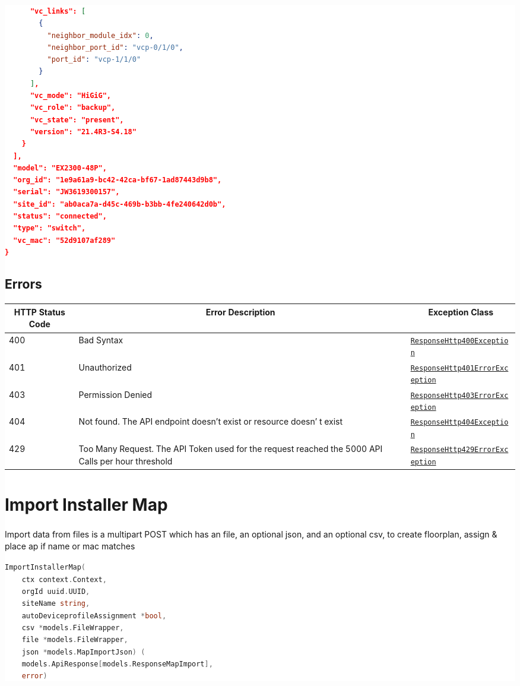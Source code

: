 ```json
      "vc_links": [
        {
          "neighbor_module_idx": 0,
          "neighbor_port_id": "vcp-0/1/0",
          "port_id": "vcp-1/1/0"
        }
      ],
      "vc_mode": "HiGiG",
      "vc_role": "backup",
      "vc_state": "present",
      "version": "21.4R3-S4.18"
    }
  ],
  "model": "EX2300-48P",
  "org_id": "1e9a61a9-bc42-42ca-bf67-1ad87443d9b8",
  "serial": "JW3619300157",
  "site_id": "ab0aca7a-d45c-469b-b3bb-4fe240642d0b",
  "status": "connected",
  "type": "switch",
  "vc_mac": "52d9107af289"
}
```

## Errors

| HTTP Status Code | Error Description | Exception Class |
|  --- | --- | --- |
| 400 | Bad Syntax | [`ResponseHttp400Exception`](../../doc/models/response-http-400-exception.md) |
| 401 | Unauthorized | [`ResponseHttp401ErrorException`](../../doc/models/response-http-401-error-exception.md) |
| 403 | Permission Denied | [`ResponseHttp403ErrorException`](../../doc/models/response-http-403-error-exception.md) |
| 404 | Not found. The API endpoint doesn’t exist or resource doesn’ t exist | [`ResponseHttp404Exception`](../../doc/models/response-http-404-exception.md) |
| 429 | Too Many Request. The API Token used for the request reached the 5000 API Calls per hour threshold | [`ResponseHttp429ErrorException`](../../doc/models/response-http-429-error-exception.md) |


# Import Installer Map

Import data from files is a multipart POST which has an file, an optional json, and an optional csv, to create floorplan, assign & place ap if name or mac matches

```go
ImportInstallerMap(
    ctx context.Context,
    orgId uuid.UUID,
    siteName string,
    autoDeviceprofileAssignment *bool,
    csv *models.FileWrapper,
    file *models.FileWrapper,
    json *models.MapImportJson) (
    models.ApiResponse[models.ResponseMapImport],
    error)
```
